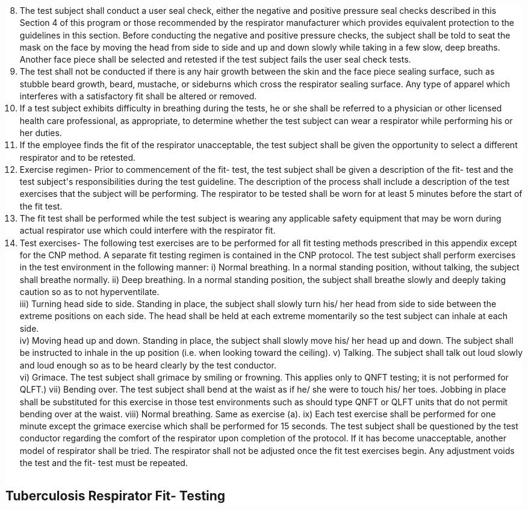 8. The test subject shall conduct a user seal check, either the negative and positive pressure seal checks described in this Section 4 of this program or those recommended by the respirator manufacturer which provides equivalent protection to the guidelines in this section.  Before conducting the negative and positive pressure checks, the subject shall be told to seat the mask on the face by moving the head from side to side and up and down slowly while taking in a few slow, deep breaths.  Another face piece shall be selected and retested if the test subject fails the user seal check tests.  
9. The test shall not be conducted if there is any hair growth between the skin and the face piece sealing surface, such as stubble beard growth, beard, mustache, or sideburns which cross the respirator sealing surface.  Any type of apparel which interferes with a satisfactory fit shall be altered or removed.  
10. If a test subject exhibits difficulty in breathing during the tests, he or she shall be referred to a physician or other licensed health care professional, as appropriate, to determine whether the test subject can wear a respirator while performing his or her duties.  
11. If the employee finds the fit of the respirator unacceptable, the test subject shall be given the opportunity to select a different respirator and to be retested.  
12. Exercise regimen- Prior to commencement of the fit- test, the test subject shall be given a description of the fit- test and the test subject's responsibilities during the test guideline.  The description of the process shall include a description of the test exercises that the subject will be performing.  The respirator to be tested shall be worn for at least 5 minutes before the start of the fit test.  
13. The fit test shall be performed while the test subject is wearing any applicable safety equipment that may be worn during actual respirator use which could interfere with the respirator fit.  
14. Test exercises- The following test exercises are to be performed for all fit testing methods prescribed in this appendix except for the CNP method.  A separate fit testing regimen is contained in the CNP protocol.  The test subject shall perform exercises in the test environment in the following manner&colon;
    i)     Normal breathing.  In a normal standing position, without talking, the subject shall breathe normally. 
    ii)    Deep breathing.  In a normal standing position, the subject shall breathe slowly and deeply taking caution so as to not hyperventilate.  
    iii)   Turning head side to side.  Standing in place, the subject shall slowly turn his/ her head from side to side between the extreme positions on each side.  The head shall be held at each extreme momentarily so the test subject can inhale at each side.  
    iv)    Moving head up and down.  Standing in place, the subject shall slowly move his/ her head up and down.  The subject shall be instructed to inhale in the up position (i.e. when looking toward the ceiling). 
    v)     Talking.  The subject shall talk out loud slowly and loud enough so as to be heard clearly by the test conductor.  
    vi)    Grimace. The test subject shall grimace by smiling or frowning.  This applies only to QNFT testing; it is not performed for QLFT.)
    vii)   Bending over.  The test subject shall bend at the waist as if he/ she were to touch his/ her toes.  Jobbing in place shall be substituted for this exercise in those test environments such as should type QNFT or QLFT units that do not permit bending over at the waist. 
    viii)  Normal breathing.  Same as exercise (a).
    ix)    Each test exercise shall be performed for one minute except the grimace exercise which shall be performed for 15 seconds.  The test subject shall be questioned by the test conductor regarding the comfort of the respirator upon completion of the protocol.  If it has become unacceptable, another model of respirator shall be tried.  The respirator shall not be adjusted once the fit test exercises begin.  Any adjustment voids the test and the fit- test must be repeated.  

Tuberculosis Respirator Fit- Testing
------------------------------------
